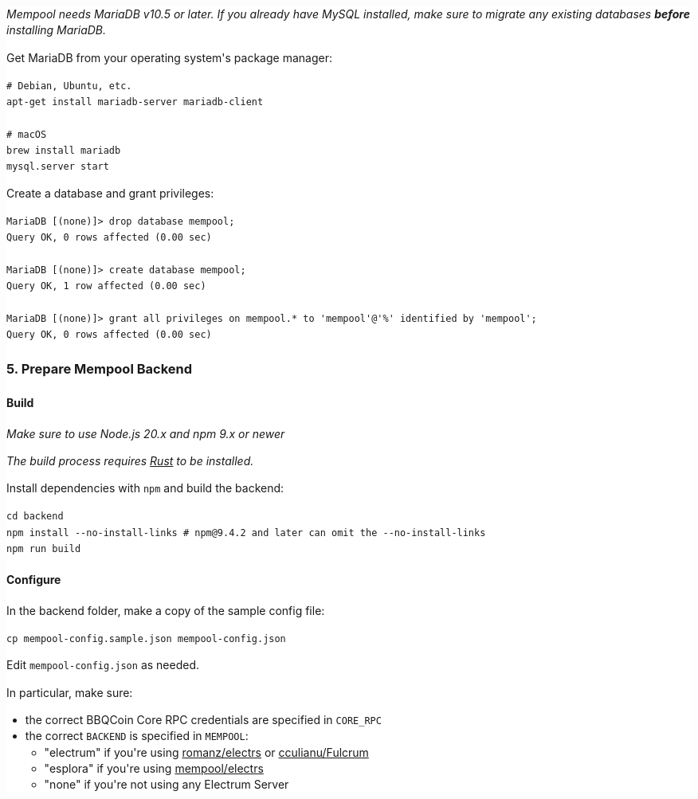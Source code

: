 _Mempool needs MariaDB v10.5 or later. If you already have MySQL installed, make sure to migrate any existing databases **before** installing MariaDB._

Get MariaDB from your operating system's package manager:

```
# Debian, Ubuntu, etc.
apt-get install mariadb-server mariadb-client

# macOS
brew install mariadb
mysql.server start
```

Create a database and grant privileges:

```
MariaDB [(none)]> drop database mempool;
Query OK, 0 rows affected (0.00 sec)

MariaDB [(none)]> create database mempool;
Query OK, 1 row affected (0.00 sec)

MariaDB [(none)]> grant all privileges on mempool.* to 'mempool'@'%' identified by 'mempool';
Query OK, 0 rows affected (0.00 sec)
```

### 5. Prepare Mempool Backend

#### Build

_Make sure to use Node.js 20.x and npm 9.x or newer_

_The build process requires [Rust](https://www.rust-lang.org/tools/install) to be installed._

Install dependencies with `npm` and build the backend:

```
cd backend
npm install --no-install-links # npm@9.4.2 and later can omit the --no-install-links
npm run build
```

#### Configure

In the backend folder, make a copy of the sample config file:

```
cp mempool-config.sample.json mempool-config.json
```

Edit `mempool-config.json` as needed. 

In particular, make sure:
- the correct BBQCoin Core RPC credentials are specified in `CORE_RPC`
- the correct `BACKEND` is specified in `MEMPOOL`:
  - "electrum" if you're using [romanz/electrs](https://github.com/romanz/electrs) or [cculianu/Fulcrum](https://github.com/cculianu/Fulcrum)
  - "esplora" if you're using [mempool/electrs](https://github.com/mempool/electrs)
  - "none" if you're not using any Electrum Server
